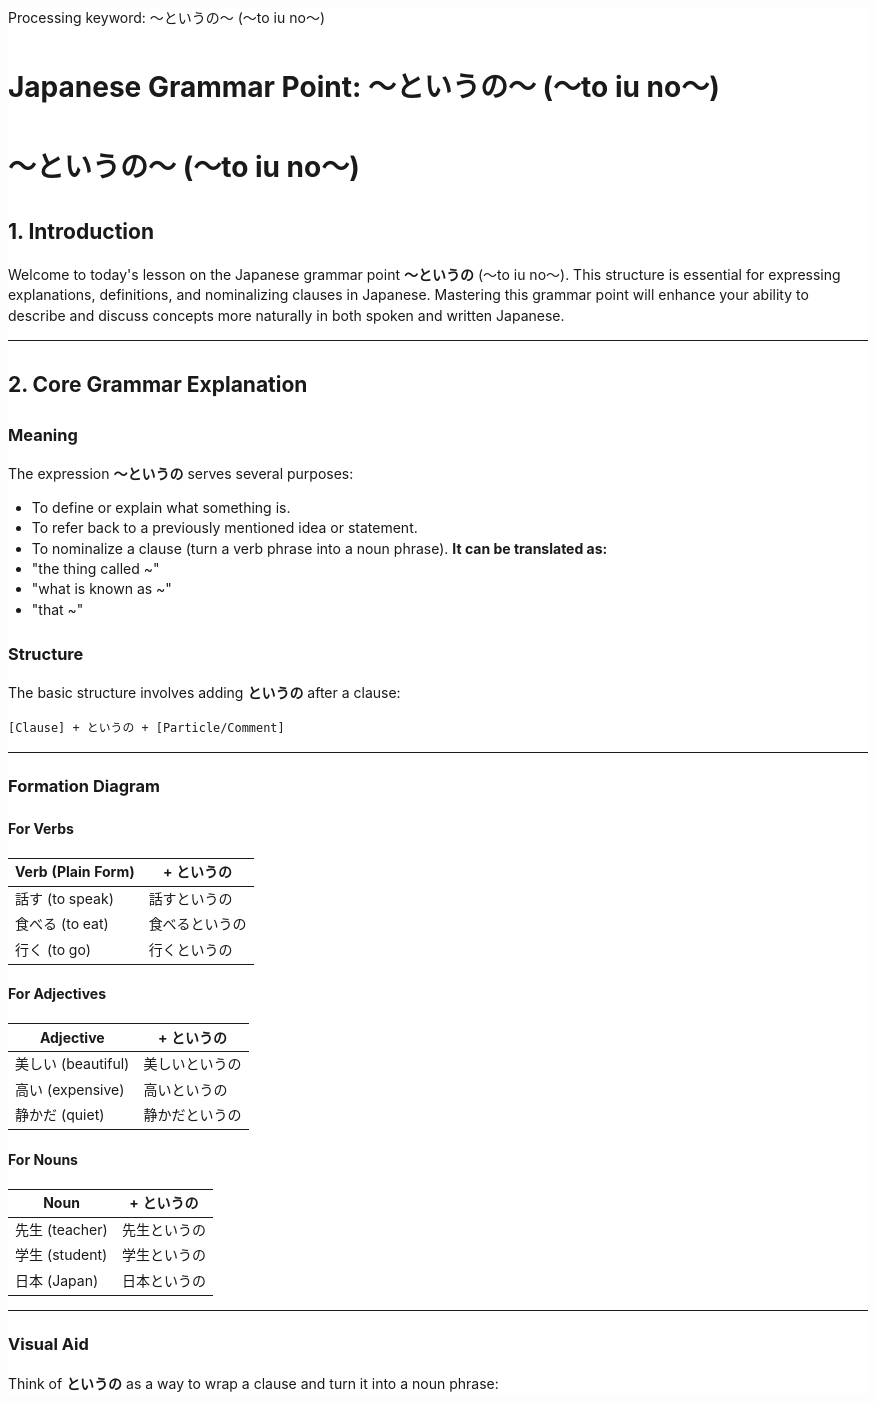 Processing keyword: ～というの～ (〜to iu no〜)
# Japanese Grammar Point: ～というの～ (〜to iu no〜)
# ～というの～ (〜to iu no〜)
## 1. Introduction
Welcome to today's lesson on the Japanese grammar point **～というの** (〜to iu no〜). This structure is essential for expressing explanations, definitions, and nominalizing clauses in Japanese. Mastering this grammar point will enhance your ability to describe and discuss concepts more naturally in both spoken and written Japanese.

---
## 2. Core Grammar Explanation
### Meaning
The expression **～というの** serves several purposes:
- To define or explain what something is.
- To refer back to a previously mentioned idea or statement.
- To nominalize a clause (turn a verb phrase into a noun phrase).
**It can be translated as:**
- "the thing called ~"
- "what is known as ~"
- "that ~"
### Structure
The basic structure involves adding **というの** after a clause:
```
[Clause] + というの + [Particle/Comment]
```
---
### Formation Diagram
#### For Verbs
| Verb (Plain Form) | + というの |
|-------------------|------------|
| 話す (to speak)     | 話すというの |
| 食べる (to eat)     | 食べるというの |
| 行く (to go)       | 行くというの |
#### For Adjectives
| Adjective          | + というの |
|--------------------|------------|
| 美しい (beautiful)   | 美しいというの |
| 高い (expensive)     | 高いというの |
| 静かだ (quiet)      | 静かだというの |
#### For Nouns
| Noun              | + というの |
|-------------------|------------|
| 先生 (teacher)       | 先生というの |
| 学生 (student)      | 学生というの |
| 日本 (Japan)        | 日本というの |
---
### Visual Aid
Think of **というの** as a way to wrap a clause and turn it into a noun phrase:
```
```